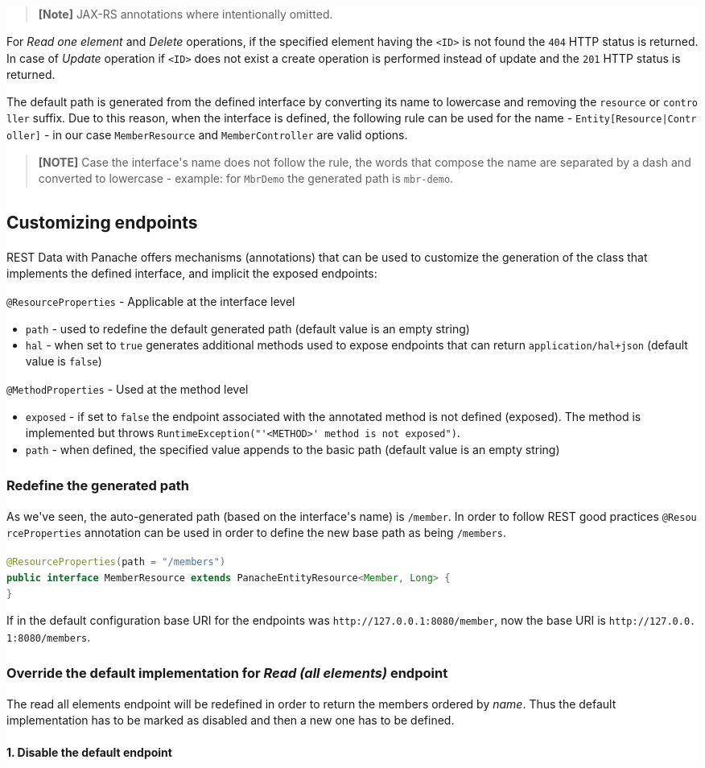> **[Note]** JAX-RS annotations where intentionally omitted.

For _Read one element_ and _Delete_ operations, if the specified element having the `<ID>` is not found the `404` HTTP status is returned. In case of _Update_ operation if `<ID>` does not exist a create operation is performed instead of update and the `201` HTTP status is returned.

The default path is generated from the defined interface by converting its name to lowercase and removing the `resource` or `controller` suffix. Due to this reason, when the interface is defined, the following rule can be used for the name - `Entity[Resource|Controller]` - in our case `MemberResource` and `MemberController` are valid options.

> **[NOTE]** Case the interface's name does not follow the rule, the words that compose the name are separated by a dash and converted to lowercase - example: for `MbrDemo` the generated path is `mbr-demo`.

## Customizing endpoints

REST Data with Panache offers mechanisms (annotations) that can be used to customize the generation of the class that implements the defined interface, and implicit the exposed endpoints:

`@ResourceProperties` - Applicable at the interface level
* `path` - used to redefine the default generated path (default value is an empty string)
* `hal` - when set to `true` generates additional methods used to expose endpoints that can return `application/hal+json` (default value is `false`) 

`@MethodProperties` - Used at the method level
* `exposed` - if set to `false` the endpoint associated with the annotated method is not defined (exposed). The method is implemented but throws `RuntimeException("'<METHOD>' method is not exposed")`.
* `path` - when defined, the specified value appends to the basic path (default value is an empty string) 

### Redefine the generated path

As we've seen, the auto-generated path (based on the interface's name) is `/member`. In order to follow REST good practices `@ResourceProperties` annotation can be used in order to define the new base path as being `/members`.

```java
@ResourceProperties(path = "/members")
public interface MemberResource extends PanacheEntityResource<Member, Long> {
}
```

If in the default configuration base URI for the endpoints was `http://127.0.0.1:8080/member`, now the base URI is `http://127.0.0.1:8080/members`.

### Override the default implementation for _Read (all elements)_ endpoint

The read all elements endpoint will be redefined in order to return the members ordered by _name_. Thus the default implementation has to be marked as disabled and then a new one has to be defined.

#### 1. Disable the default endpoint
